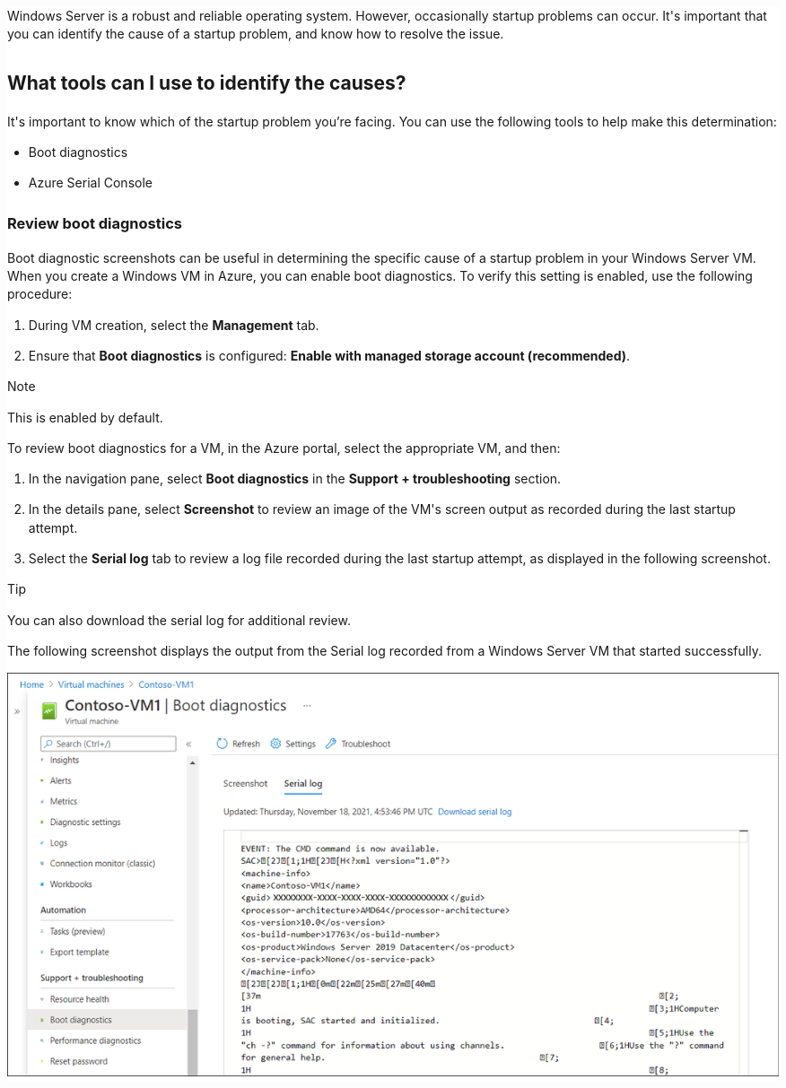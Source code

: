 Windows Server is a robust and reliable operating system. However, occasionally startup problems can occur. It's important that you can identify the cause of a startup problem, and know how to resolve the issue.

## What tools can I use to identify the causes?

It's important to know which of the startup problem you’re facing. You can use the following tools to help make this determination:

- Boot diagnostics

- Azure Serial Console

### Review boot diagnostics

Boot diagnostic screenshots can be useful in determining the specific cause of a startup problem in your Windows Server VM. When you create a Windows VM in Azure, you can enable boot diagnostics. To verify this setting is enabled, use the following procedure:

1. During VM creation, select the **Management** tab.

1. Ensure that **Boot diagnostics** is configured: **Enable with managed storage account (recommended)**.

> [!NOTE]
> This is enabled by default.

To review boot diagnostics for a VM, in the Azure portal, select the appropriate VM, and then:

1. In the navigation pane, select **Boot diagnostics** in the **Support + troubleshooting** section.

1. In the details pane, select **Screenshot** to review an image of the VM's screen output as recorded during the last startup attempt.

1. Select the **Serial log** tab to review a log file recorded during the last startup attempt, as displayed in the following screenshot.

> [!TIP]
> You can also download the serial log for additional review.

The following screenshot displays the output from the Serial log recorded from a Windows Server VM that started successfully.

![A screenshot displays the contents of the serial log for a VM called Contoso-VM1.](../media/serial-log.png)
